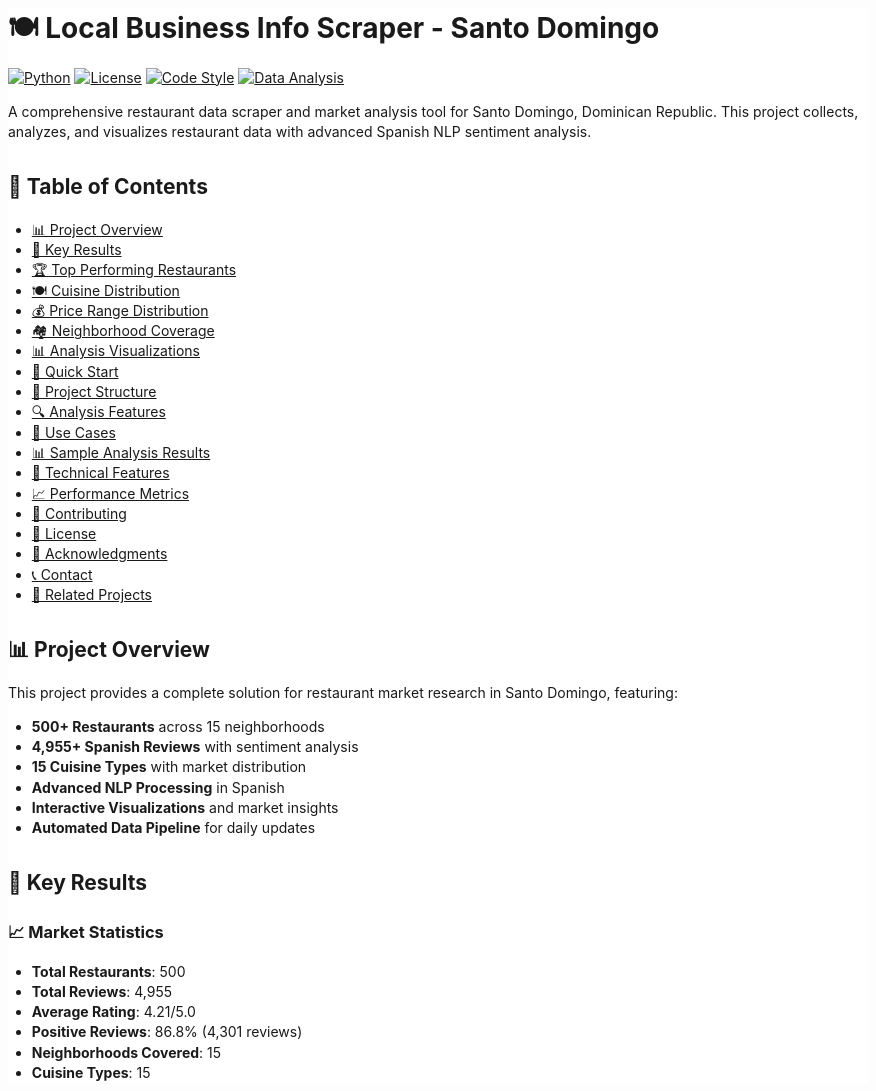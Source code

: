 # 🍽️ Local Business Info Scraper - Santo Domingo

[![Python](https://img.shields.io/badge/Python-3.8+-blue.svg)](https://python.org)
[![License](https://img.shields.io/badge/License-MIT-green.svg)](https://opensource.org/licenses/MIT)
[![Code Style](https://img.shields.io/badge/Code%20Style-PEP%208-orange.svg)](https://pep8.org)
[![Data Analysis](https://img.shields.io/badge/Analysis-500%20Restaurants-red.svg)](#-analysis-visualizations)

A comprehensive restaurant data scraper and market analysis tool for Santo Domingo, Dominican Republic. This project collects, analyzes, and visualizes restaurant data with advanced Spanish NLP sentiment analysis.

## 📑 Table of Contents

- [📊 Project Overview](#-project-overview)
- [🎯 Key Results](#-key-results)
- [🏆 Top Performing Restaurants](#-top-performing-restaurants)
- [🍽️ Cuisine Distribution](#️-cuisine-distribution)
- [💰 Price Range Distribution](#-price-range-distribution)
- [🏘️ Neighborhood Coverage](#️-neighborhood-coverage)
- [📊 Analysis Visualizations](#-analysis-visualizations)
- [🚀 Quick Start](#-quick-start)
- [📁 Project Structure](#-project-structure)
- [🔍 Analysis Features](#-analysis-features)
- [🎯 Use Cases](#-use-cases)
- [📊 Sample Analysis Results](#-sample-analysis-results)
- [🔧 Technical Features](#-technical-features)
- [📈 Performance Metrics](#-performance-metrics)
- [🤝 Contributing](#-contributing)
- [📄 License](#-license)
- [🙏 Acknowledgments](#-acknowledgments)
- [📞 Contact](#-contact)
- [🔗 Related Projects](#-related-projects)

## 📊 Project Overview

This project provides a complete solution for restaurant market research in Santo Domingo, featuring:

- **500+ Restaurants** across 15 neighborhoods
- **4,955+ Spanish Reviews** with sentiment analysis
- **15 Cuisine Types** with market distribution
- **Advanced NLP Processing** in Spanish
- **Interactive Visualizations** and market insights
- **Automated Data Pipeline** for daily updates

## 🎯 Key Results

### 📈 Market Statistics
- **Total Restaurants**: 500
- **Total Reviews**: 4,955
- **Average Rating**: 4.21/5.0
- **Positive Reviews**: 86.8% (4,301 reviews)
- **Neighborhoods Covered**: 15
- **Cuisine Types**: 15
